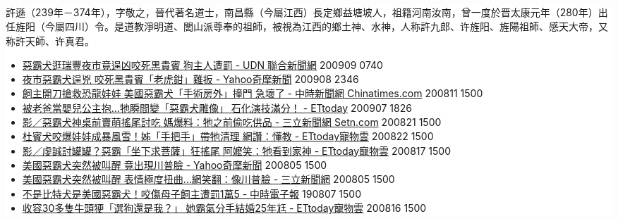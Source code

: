 許遜（239年－374年），字敬之，晉代著名道士，南昌縣（今屬江西）長定鄉益塘坡人，祖籍河南汝南，曾一度於晋太康元年（280年）出任旌阳（今屬四川）令。是道教淨明道、閭山派尊奉的祖師，被視為江西的鄉土神、水神，人称許九郎、许旌阳、旌陽祖師、感天大帝，又称許天師、许真君。
- [惡霸犬逛瑞豐夜市竟逞凶咬死黑貴賓 狗主人遭罰 - UDN 聯合新聞網](https://udn.com/news/story/7320/4845685 "惡霸犬逛瑞豐夜市竟逞凶咬死黑貴賓 狗主人遭罰 - UDN 聯合新聞網") 200909 0740
- [夜市惡霸犬逞兇 咬死黑貴賓「老虎鉗」難扳 - Yahoo奇摩新聞](https://tw.news.yahoo.com/%E5%A4%9C%E5%B8%82%E6%83%A1%E9%9C%B8%E7%8A%AC%E9%80%9E%E5%85%87-%E5%92%AC%E6%AD%BB%E9%BB%91%E8%B2%B4%E8%B3%93-%E8%80%81%E8%99%8E%E9%89%97-%E9%9B%A3%E6%89%B3-154600125.html "夜市惡霸犬逞兇 咬死黑貴賓「老虎鉗」難扳 - Yahoo奇摩新聞") 200908 2346
- [飼主開刀搶救恐龍娃娃 美國惡霸犬「手術房外」撞門 急壞了 - 中時新聞網 Chinatimes.com](https://www.chinatimes.com/hottopic/20200811001344-260804 "飼主開刀搶救恐龍娃娃 美國惡霸犬「手術房外」撞門 急壞了 - 中時新聞網 Chinatimes.com") 200811 1500
- [被老爸當嬰兒公主抱...牠瞬間變「惡霸犬雕像」 石化演技滿分！ - ETtoday](https://www.ettoday.net/news/20200907/1803260.htm "被老爸當嬰兒公主抱...牠瞬間變「惡霸犬雕像」 石化演技滿分！ - ETtoday") 200907 1826
- [影／惡霸犬神桌前賣萌搖尾討吃 媽爆料：牠之前偷吃供品 - 三立新聞網 Setn.com](https://www.setn.com/News.aspx?NewsID=801041 "影／惡霸犬神桌前賣萌搖尾討吃 媽爆料：牠之前偷吃供品 - 三立新聞網 Setn.com") 200821 1500
- [杜賓犬咬爆娃娃成暴風雪！姊「手把手」帶牠清理 網讚：懂教 - ETtoday寵物雲](https://pets.ettoday.net/news/1790873 "杜賓犬咬爆娃娃成暴風雪！姊「手把手」帶牠清理 網讚：懂教 - ETtoday寵物雲") 200822 1500
- [影／虔誠討罐罐？惡霸「坐下求菩薩」狂搖尾 阿嬤笑：牠看到家神 - ETtoday寵物雲](https://pets.ettoday.net/news/1786546 "影／虔誠討罐罐？惡霸「坐下求菩薩」狂搖尾 阿嬤笑：牠看到家神 - ETtoday寵物雲") 200817 1500
- [美國惡霸犬突然被叫醒 竟出現川普臉 - Yahoo奇摩新聞](https://tw.news.yahoo.com/%E7%BE%8E%E5%9C%8B%E6%83%A1%E9%9C%B8%E7%8A%AC%E7%AA%81%E7%84%B6%E8%A2%AB%E5%8F%AB%E9%86%92-%E7%AB%9F%E5%87%BA%E7%8F%BE%E5%B7%9D%E6%99%AE%E8%87%89-120544930.html "美國惡霸犬突然被叫醒 竟出現川普臉 - Yahoo奇摩新聞") 200805 1500
- [美國惡霸犬突然被叫醒 表情極度扭曲…網笑翻：像川普臉 - 三立新聞網](https://www.setn.com/m/News.aspx?NewsID=792204 "美國惡霸犬突然被叫醒 表情極度扭曲…網笑翻：像川普臉 - 三立新聞網") 200805 1500
- [不是比特犬是美國惡霸犬！咬傷母子飼主遭罰1萬5 - 中時電子報](https://www.chinatimes.com/realtimenews/20190807002288-260402 "不是比特犬是美國惡霸犬！咬傷母子飼主遭罰1萬5 - 中時電子報") 190807 1500
- [收容30多隻牛頭㹴「選狗還是我？」 她霸氣分手結婚25年尪 - ETtoday寵物雲](https://pets.ettoday.net/news/1786132 "收容30多隻牛頭㹴「選狗還是我？」 她霸氣分手結婚25年尪 - ETtoday寵物雲") 200816 1500
